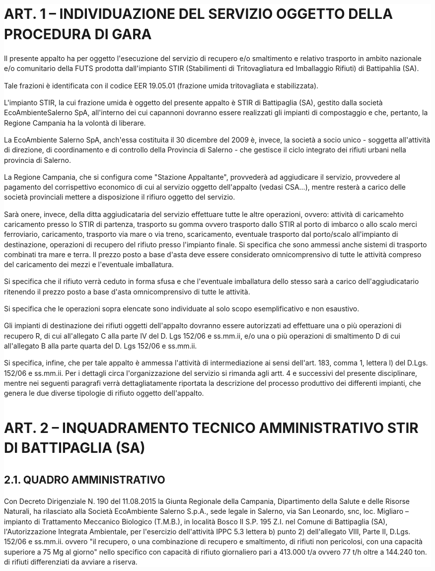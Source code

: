 # ART. 1 – INDIVIDUAZIONE DEL SERVIZIO OGGETTO DELLA PROCEDURA DI GARA 
Il presente appalto ha per oggetto l'esecuzione del servizio di recupero e/o smaltimento e relativo trasporto in ambito nazionale e/o comunitario della FUTS prodotta dall'impianto STIR (Stabilimenti di Tritovagliatura ed Imballaggio Rifiuti) di Battipahlia (SA). 

Tale frazioni è identificata con il codice EER 19.05.01 (frazione umida tritovagliata e 
stabilizzata). 

L'impianto STIR, la cui frazione umida è oggetto del presente appalto è STIR di Battipaglia (SA), gestito dalla società EcoAmbienteSalerno SpA, all'interno dei cui capannoni dovranno essere realizzati gli impianti di compostaggio e che, pertanto, la Regione Campania ha la volontà di liberare. 

La EcoAmbiente Salerno SpA, anch'essa costituita il 30 dicembre del 2009 è, invece, la società a socio unico - soggetta all'attività di direzione, di coordinamento e di controllo della Provincia di Salerno - che gestisce il ciclo integrato dei rifiuti urbani nella provincia di Salerno. 

La Regione Campania, che si configura come "Stazione Appaltante", provvederà ad aggiudicare il servizio, provvedere al pagamento del corrispettivo economico di cui al servizio oggetto dell'appalto (vedasi CSA...), mentre resterà a carico delle società provinciali mettere a disposizione il rifiuro oggetto del servizio. 

Sarà onere, invece, della ditta aggiudicataria del servizio effettuare tutte le altre operazioni, ovvero: attività di caricamehto caricamento presso lo STIR di partenza, trasporto su gomma ovvero trasporto dallo STIR al porto di imbarco o allo scalo merci ferroviario, caricamento, trasporto via mare o via treno, scaricamento, eventuale trasporto dal porto/scalo all'impianto di destinazione, operazioni di recupero del rifiuto presso l'impianto finale. Si specifica che sono ammessi anche sistemi di trasporto combinati tra mare e terra. Il prezzo posto a base d'asta deve essere considerato omnicomprensivo di tutte le attività compreso del caricamento dei mezzi e l'eventuale imballatura. 

Si specifica che il rifiuto verrà ceduto in forma sfusa e che l'eventuale imballatura dello stesso sarà a carico dell'aggiudicatario ritenendo il prezzo posto a base d'asta omnicomprensivo di tutte le attività. 

Si specifica che le operazioni sopra elencate sono individuate al solo scopo esemplificativo e non esaustivo. 

Gli impianti di destinazione dei rifiuti oggetti dell'appalto dovranno essere autorizzati ad effettuare una o più operazioni di recupero R, di cui all'allegato C alla parte IV del D. Lgs 152/06 e ss.mm.ii, e/o una o più operazioni di smaltimento D di cui all'allegato B alla parte quarta del D. Lgs 152/06 e ss.mm.ii. 

Si specifica, infine, che per tale appalto è ammessa l'attività di intermediazione ai sensi dell'art. 183, comma 1, lettera l) del D.Lgs. 152/06 e ss.mm.ii. Per i dettagli circa l'organizzazione del servizio si rimanda agli artt. 4 e successivi del presente disciplinare, mentre nei seguenti paragrafi verrà dettagliatamente riportata la descrizione del processo produttivo dei differenti impianti, che genera le due diverse tipologie di rifiuto oggetto dell'appalto. 

# ART. 2 – INQUADRAMENTO TECNICO AMMINISTRATIVO STIR DI BATTIPAGLIA (SA) 
## 2.1. QUADRO AMMINISTRATIVO 
Con Decreto Dirigenziale N. 190 del 11.08.2015 la Giunta Regionale della Campania, Dipartimento della Salute e delle Risorse Naturali, ha rilasciato alla Società EcoAmbiente Salerno S.p.A., sede legale in Salerno, via San Leonardo, snc, loc. Migliaro – impianto di Trattamento Meccanico Biologico (T.M.B.), in località Bosco II S.P. 195 Z.I. nel Comune di Battipaglia (SA), l'Autorizzazione Integrata Ambientale, per l'esercizio dell'attività IPPC 5.3 lettera b) punto 2) dell'allegato VIII, Parte II, D.Lgs. 152/06 e ss.mm.ii. ovvero "il recupero, o una combinazione di recupero e smaltimento, di rifiuti non pericolosi, con una capacità superiore a 75 Mg al giorno" nello specifico con capacità di rifiuto giornaliero pari a 413.000 t/a ovvero 77 t/h oltre a 144.240 ton. di rifiuti differenziati da avviare a riserva. 
